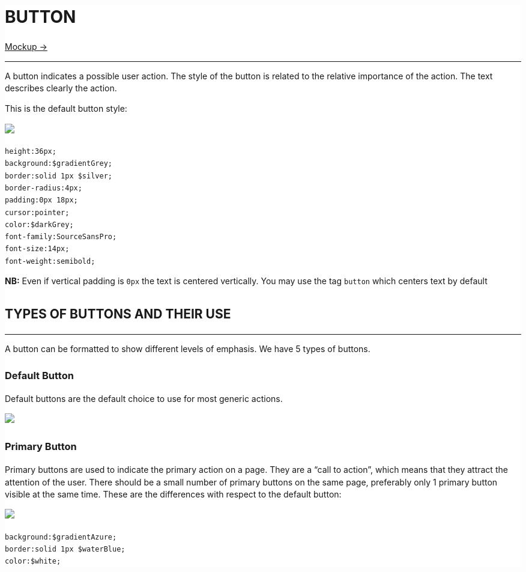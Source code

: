# **BUTTON**

[Mockup →](https://zpl.io/Z1jerU)

----------

A button indicates a possible user action. The style of the button is related to the relative importance of the action. The text describes clearly the action.

This is the default button style:

![](https://d2mxuefqeaa7sj.cloudfront.net/s_CF48C0020050FD428C646D75C84D89C6B86C30D9092D23A678E68D89D46D7873_1473072281552_file.png)



    height:36px;
    background:$gradientGrey;
    border:solid 1px $silver;
    border-radius:4px;
    padding:0px 18px;
    cursor:pointer;
    color:$darkGrey;
    font-family:SourceSansPro;
    font-size:14px;
    font-weight:semibold;

**NB:** Even if vertical padding is `0px` the text is centered vertically. You may use the tag `button`  which centers text by default


## **TYPES OF BUTTONS AND THEIR USE**
----------

A button can be formatted to show different levels of emphasis. We have 5 types of buttons.

### **Default Button**

Default buttons are the default choice to use for most generic actions.

![](https://d2mxuefqeaa7sj.cloudfront.net/s_CF48C0020050FD428C646D75C84D89C6B86C30D9092D23A678E68D89D46D7873_1473072545650_file.png)

### **Primary Button**

Primary buttons  are used to indicate the primary action on a page. They are a “call to action”, which means that they attract the attention of the user. There should be a small number of primary buttons on the same page, preferably only 1 primary button visible at the same time.
These are the differences with respect to the default button:

![](https://d2mxuefqeaa7sj.cloudfront.net/s_CF48C0020050FD428C646D75C84D89C6B86C30D9092D23A678E68D89D46D7873_1473072568137_file.png)



    background:$gradientAzure;
    border:solid 1px $waterBlue;
    color:$white;

